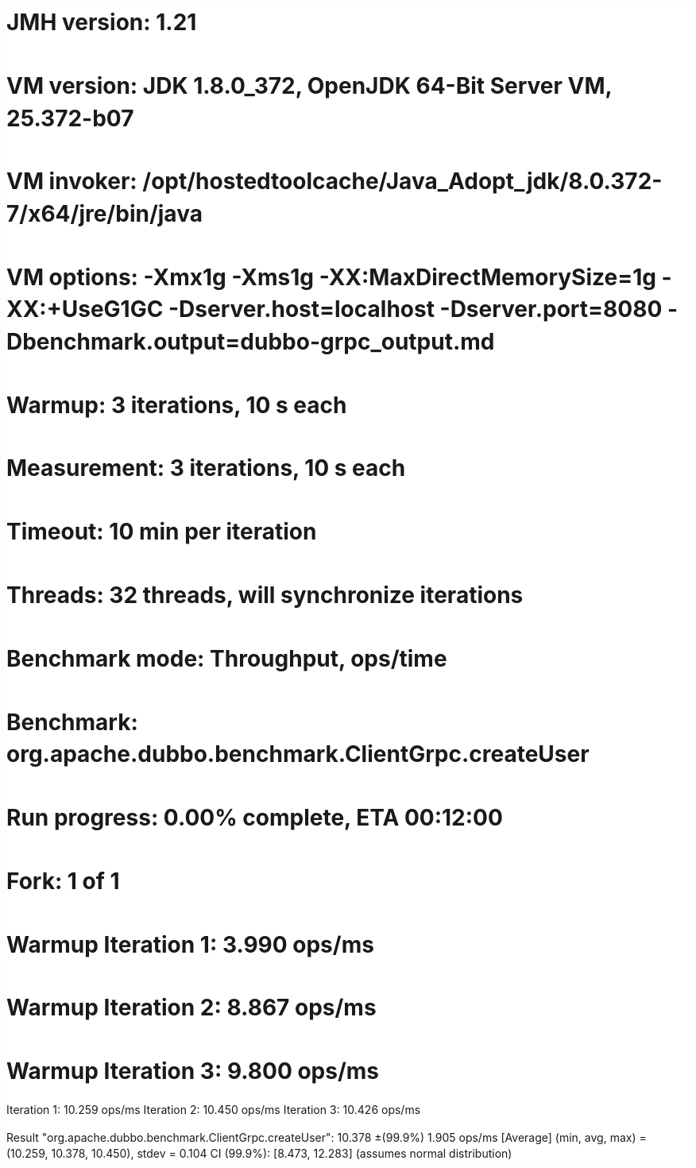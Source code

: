 # JMH version: 1.21
# VM version: JDK 1.8.0_372, OpenJDK 64-Bit Server VM, 25.372-b07
# VM invoker: /opt/hostedtoolcache/Java_Adopt_jdk/8.0.372-7/x64/jre/bin/java
# VM options: -Xmx1g -Xms1g -XX:MaxDirectMemorySize=1g -XX:+UseG1GC -Dserver.host=localhost -Dserver.port=8080 -Dbenchmark.output=dubbo-grpc_output.md
# Warmup: 3 iterations, 10 s each
# Measurement: 3 iterations, 10 s each
# Timeout: 10 min per iteration
# Threads: 32 threads, will synchronize iterations
# Benchmark mode: Throughput, ops/time
# Benchmark: org.apache.dubbo.benchmark.ClientGrpc.createUser

# Run progress: 0.00% complete, ETA 00:12:00
# Fork: 1 of 1
# Warmup Iteration   1: 3.990 ops/ms
# Warmup Iteration   2: 8.867 ops/ms
# Warmup Iteration   3: 9.800 ops/ms
Iteration   1: 10.259 ops/ms
Iteration   2: 10.450 ops/ms
Iteration   3: 10.426 ops/ms


Result "org.apache.dubbo.benchmark.ClientGrpc.createUser":
  10.378 ±(99.9%) 1.905 ops/ms [Average]
  (min, avg, max) = (10.259, 10.378, 10.450), stdev = 0.104
  CI (99.9%): [8.473, 12.283] (assumes normal distribution)
